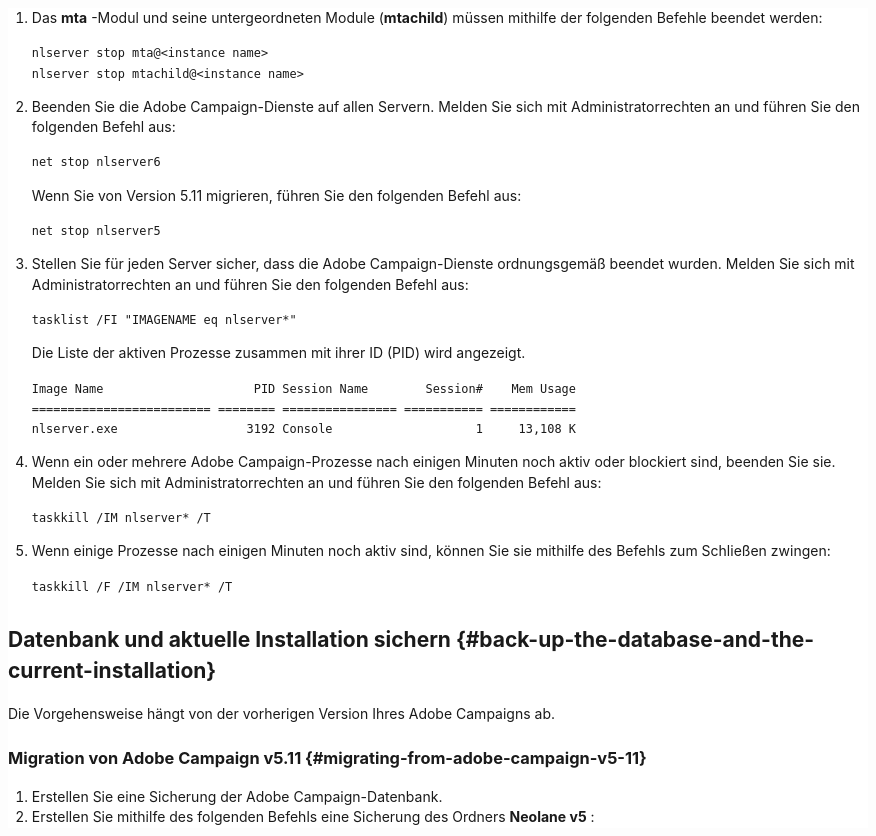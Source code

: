 1. Das **mta** -Modul und seine untergeordneten Module (**mtachild**) müssen mithilfe der folgenden Befehle beendet werden:

   ```
   nlserver stop mta@<instance name>
   nlserver stop mtachild@<instance name>
   ```

1. Beenden Sie die Adobe Campaign-Dienste auf allen Servern. Melden Sie sich mit Administratorrechten an und führen Sie den folgenden Befehl aus:

   ```
   net stop nlserver6
   ```

   Wenn Sie von Version 5.11 migrieren, führen Sie den folgenden Befehl aus:

   ```
   net stop nlserver5
   ```

1. Stellen Sie für jeden Server sicher, dass die Adobe Campaign-Dienste ordnungsgemäß beendet wurden. Melden Sie sich mit Administratorrechten an und führen Sie den folgenden Befehl aus:

   ```
   tasklist /FI "IMAGENAME eq nlserver*"
   ```

   Die Liste der aktiven Prozesse zusammen mit ihrer ID (PID) wird angezeigt.

   ```
   Image Name                     PID Session Name        Session#    Mem Usage
   ========================= ======== ================ =========== ============
   nlserver.exe                  3192 Console                    1     13,108 K
   ```

1. Wenn ein oder mehrere Adobe Campaign-Prozesse nach einigen Minuten noch aktiv oder blockiert sind, beenden Sie sie. Melden Sie sich mit Administratorrechten an und führen Sie den folgenden Befehl aus:

   ```
   taskkill /IM nlserver* /T
   ```

1. Wenn einige Prozesse nach einigen Minuten noch aktiv sind, können Sie sie mithilfe des Befehls zum Schließen zwingen:

   ```
   taskkill /F /IM nlserver* /T
   ```

## Datenbank und aktuelle Installation sichern {#back-up-the-database-and-the-current-installation}

Die Vorgehensweise hängt von der vorherigen Version Ihres Adobe Campaigns ab.

### Migration von Adobe Campaign v5.11 {#migrating-from-adobe-campaign-v5-11}

1. Erstellen Sie eine Sicherung der Adobe Campaign-Datenbank.
1. Erstellen Sie mithilfe des folgenden Befehls eine Sicherung des Ordners **Neolane v5** :
